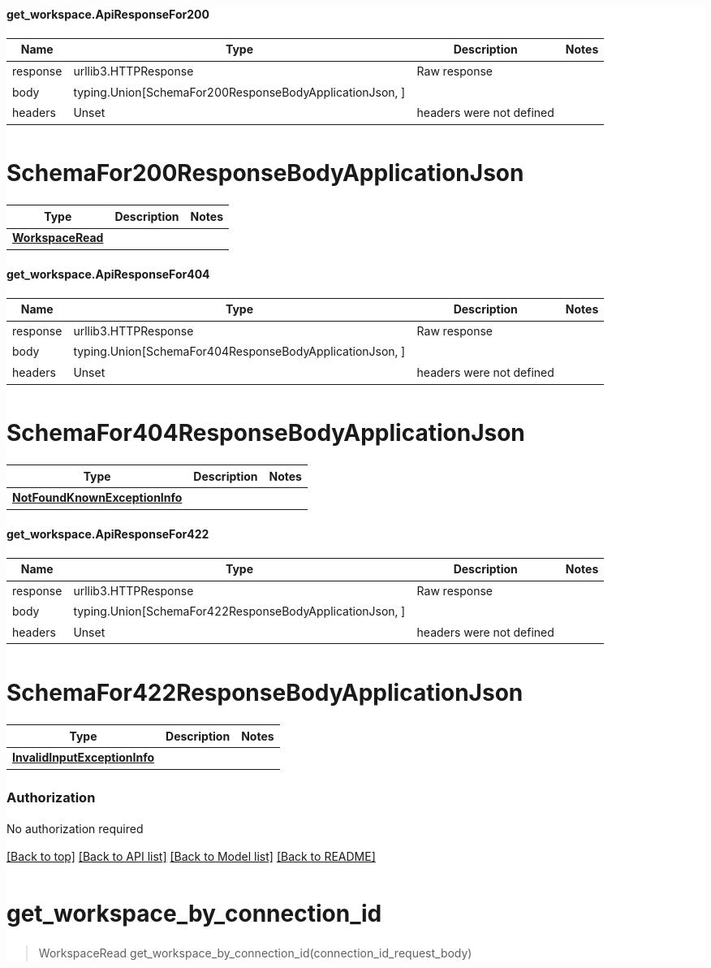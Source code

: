#### get_workspace.ApiResponseFor200
Name | Type | Description  | Notes
------------- | ------------- | ------------- | -------------
response | urllib3.HTTPResponse | Raw response |
body | typing.Union[SchemaFor200ResponseBodyApplicationJson, ] |  |
headers | Unset | headers were not defined |

# SchemaFor200ResponseBodyApplicationJson
Type | Description  | Notes
------------- | ------------- | -------------
[**WorkspaceRead**](../../models/WorkspaceRead.md) |  | 


#### get_workspace.ApiResponseFor404
Name | Type | Description  | Notes
------------- | ------------- | ------------- | -------------
response | urllib3.HTTPResponse | Raw response |
body | typing.Union[SchemaFor404ResponseBodyApplicationJson, ] |  |
headers | Unset | headers were not defined |

# SchemaFor404ResponseBodyApplicationJson
Type | Description  | Notes
------------- | ------------- | -------------
[**NotFoundKnownExceptionInfo**](../../models/NotFoundKnownExceptionInfo.md) |  | 


#### get_workspace.ApiResponseFor422
Name | Type | Description  | Notes
------------- | ------------- | ------------- | -------------
response | urllib3.HTTPResponse | Raw response |
body | typing.Union[SchemaFor422ResponseBodyApplicationJson, ] |  |
headers | Unset | headers were not defined |

# SchemaFor422ResponseBodyApplicationJson
Type | Description  | Notes
------------- | ------------- | -------------
[**InvalidInputExceptionInfo**](../../models/InvalidInputExceptionInfo.md) |  | 


### Authorization

No authorization required

[[Back to top]](#__pageTop) [[Back to API list]](../../../README.md#documentation-for-api-endpoints) [[Back to Model list]](../../../README.md#documentation-for-models) [[Back to README]](../../../README.md)

# **get_workspace_by_connection_id**
<a name="get_workspace_by_connection_id"></a>
> WorkspaceRead get_workspace_by_connection_id(connection_id_request_body)
